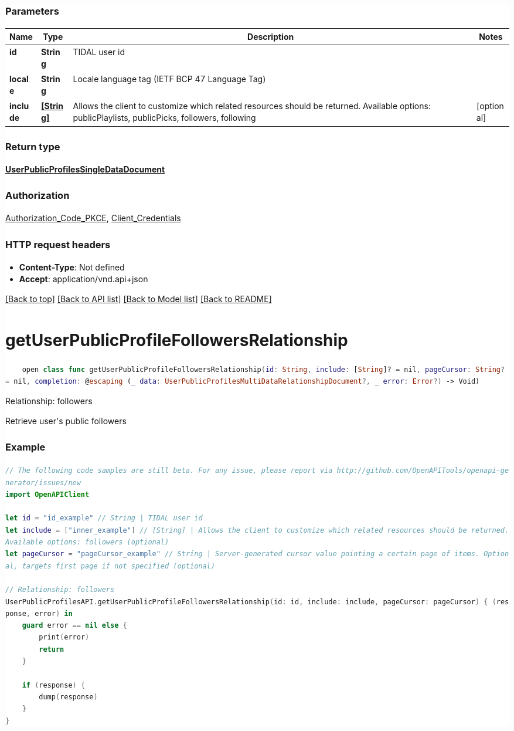 ### Parameters

Name | Type | Description  | Notes
------------- | ------------- | ------------- | -------------
 **id** | **String** | TIDAL user id | 
 **locale** | **String** | Locale language tag (IETF BCP 47 Language Tag) | 
 **include** | [**[String]**](String.md) | Allows the client to customize which related resources should be returned. Available options: publicPlaylists, publicPicks, followers, following | [optional] 

### Return type

[**UserPublicProfilesSingleDataDocument**](UserPublicProfilesSingleDataDocument.md)

### Authorization

[Authorization_Code_PKCE](../README.md#Authorization_Code_PKCE), [Client_Credentials](../README.md#Client_Credentials)

### HTTP request headers

 - **Content-Type**: Not defined
 - **Accept**: application/vnd.api+json

[[Back to top]](#) [[Back to API list]](../README.md#documentation-for-api-endpoints) [[Back to Model list]](../README.md#documentation-for-models) [[Back to README]](../README.md)

# **getUserPublicProfileFollowersRelationship**
```swift
    open class func getUserPublicProfileFollowersRelationship(id: String, include: [String]? = nil, pageCursor: String? = nil, completion: @escaping (_ data: UserPublicProfilesMultiDataRelationshipDocument?, _ error: Error?) -> Void)
```

Relationship: followers

Retrieve user's public followers

### Example
```swift
// The following code samples are still beta. For any issue, please report via http://github.com/OpenAPITools/openapi-generator/issues/new
import OpenAPIClient

let id = "id_example" // String | TIDAL user id
let include = ["inner_example"] // [String] | Allows the client to customize which related resources should be returned. Available options: followers (optional)
let pageCursor = "pageCursor_example" // String | Server-generated cursor value pointing a certain page of items. Optional, targets first page if not specified (optional)

// Relationship: followers
UserPublicProfilesAPI.getUserPublicProfileFollowersRelationship(id: id, include: include, pageCursor: pageCursor) { (response, error) in
    guard error == nil else {
        print(error)
        return
    }

    if (response) {
        dump(response)
    }
}
```

